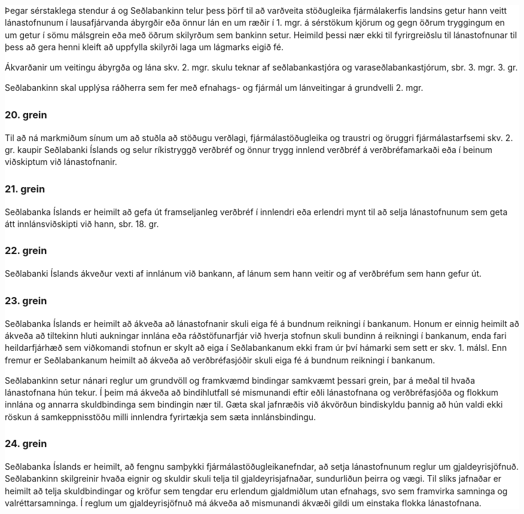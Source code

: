 Þegar sérstaklega stendur á og Seðlabankinn telur þess þörf til að varðveita stöðugleika fjármálakerfis landsins getur hann veitt lánastofnunum í lausafjárvanda ábyrgðir eða önnur lán en um ræðir í 1. mgr. á sérstökum kjörum og gegn öðrum tryggingum en um getur í sömu málsgrein eða með öðrum skilyrðum sem bankinn setur. Heimild þessi nær ekki til fyrirgreiðslu til lánastofnunar til þess að gera henni kleift að uppfylla skilyrði laga um lágmarks eigið fé.

Ákvarðanir um veitingu ábyrgða og lána skv. 2. mgr. skulu teknar af seðlabankastjóra og varaseðlabankastjórum, sbr. 3. mgr. 3. gr.

Seðlabankinn skal upplýsa ráðherra sem fer með efnahags- og fjármál um lánveitingar á grundvelli 2. mgr.

### 20. grein



Til að ná markmiðum sínum um að stuðla að stöðugu verðlagi, fjármálastöðugleika og traustri og öruggri fjármálastarfsemi skv. 2. gr. kaupir Seðlabanki Íslands og selur ríkistryggð verðbréf og önnur trygg innlend verðbréf á verðbréfamarkaði eða í beinum viðskiptum við lánastofnanir.

### 21. grein



Seðlabanka Íslands er heimilt að gefa út framseljanleg verðbréf í innlendri eða erlendri mynt til að selja lánastofnunum sem geta átt innlánsviðskipti við hann, sbr. 18. gr.

### 22. grein



Seðlabanki Íslands ákveður vexti af innlánum við bankann, af lánum sem hann veitir og af verðbréfum sem hann gefur út.

### 23. grein



Seðlabanka Íslands er heimilt að ákveða að lánastofnanir skuli eiga fé á bundnum reikningi í bankanum. Honum er einnig heimilt að ákveða að tiltekinn hluti aukningar innlána eða ráðstöfunarfjár við hverja stofnun skuli bundinn á reikningi í bankanum, enda fari heildarfjárhæð sem viðkomandi stofnun er skylt að eiga í Seðlabankanum ekki fram úr því hámarki sem sett er skv. 1. málsl. Enn fremur er Seðlabankanum heimilt að ákveða að verðbréfasjóðir skuli eiga fé á bundnum reikningi í bankanum.

Seðlabankinn setur nánari reglur um grundvöll og framkvæmd bindingar samkvæmt þessari grein, þar á meðal til hvaða lánastofnana hún tekur. Í þeim má ákveða að bindihlutfall sé mismunandi eftir eðli lánastofnana og verðbréfasjóða og flokkum innlána og annarra skuldbindinga sem bindingin nær til. Gæta skal jafnræðis við ákvörðun bindiskyldu þannig að hún valdi ekki röskun á samkeppnisstöðu milli innlendra fyrirtækja sem sæta innlánsbindingu.

### 24. grein



Seðlabanka Íslands er heimilt, að fengnu samþykki fjármálastöðugleikanefndar, að setja lánastofnunum reglur um gjaldeyrisjöfnuð. Seðlabankinn skilgreinir hvaða eignir og skuldir skuli telja til gjaldeyrisjafnaðar, sundurliðun þeirra og vægi. Til slíks jafnaðar er heimilt að telja skuldbindingar og kröfur sem tengdar eru erlendum gjaldmiðlum utan efnahags, svo sem framvirka samninga og valréttarsamninga. Í reglum um gjaldeyrisjöfnuð má ákveða að mismunandi ákvæði gildi um einstaka flokka lánastofnana.
